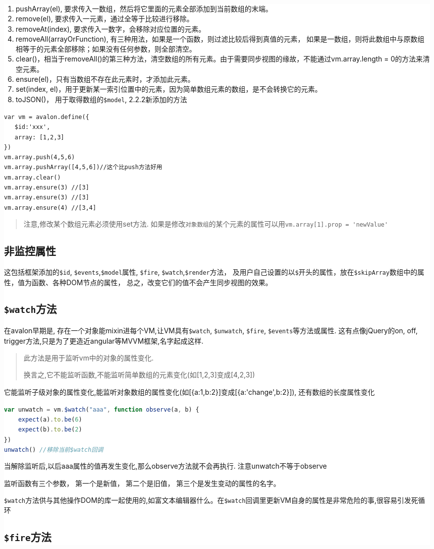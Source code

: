 1. pushArray(el), 要求传入一数组，然后将它里面的元素全部添加到当前数组的末端。
2. remove(el), 要求传入一元素，通过全等于比较进行移除。
3. removeAt(index), 要求传入一数字，会移除对应位置的元素。
4. removeAll(arrayOrFunction), 有三种用法，如果是一个函数，则过滤比较后得到真值的元素， 如果是一数组，则将此数组中与原数组相等于的元素全部移除；如果没有任何参数，则全部清空。
5. clear()，相当于removeAll()的第三种方法，清空数组的所有元素。由于需要同步视图的缘故，不能通过vm.array.length = 0的方法来清空元素。
6. ensure(el)，只有当数组不存在此元素时，才添加此元素。
7. set(index, el)，用于更新某一索引位置中的元素，因为简单数组元素的数组，是不会转换它的元素。
8. toJSON()， 用于取得数组的`$model`, 2.2.2新添加的方法

```
var vm = avalon.define({
   $id:'xxx',
   array: [1,2,3]
})
vm.array.push(4,5,6)
vm.array.pushArray([4,5,6])//这个比push方法好用
vm.array.clear()
vm.array.ensure(3) //[3]
vm.array.ensure(3) //[3]
vm.array.ensure(4) //[3,4]
```

> 注意,修改某个数组元素必须使用set方法. 如果是修改`对象数组`的某个元素的属性可以用`vm.array[1].prop = 'newValue'`

## 非监控属性

这包括框架添加的`$id`, ​`$events`, ​`$model`属性, ​`$fire`, ​`$watch`, ​`$render`方法， 及用户自己设置的以​`$`开头的属性，放在`$skipArray`数组中的属性，值为函数、各种DOM节点的属性， 总之，改变它们的值不会产生同步视图的效果。

## `$watch`方法

在avalon早期是, 存在一个对象能mixin进每个VM,让VM具有`$watch`, `$unwatch`, ​`$fire`, `$events`等方法或属性. 这有点像jQuery的on, off, trigger方法,只是为了更造近angular等MVVM框架,名字起成这样.

>此方法是用于监听vm中的对象的属性变化.
>
>换言之,它不能监听函数,不能监听简单数组的元素变化(如[1,2,3]变成[4,2,3])

它能监听子级对象的属性变化,能监听对象数组的属性变化(如[{a:1,b:2}]变成[{a:'change',b:2}]), 还有数组的长度属性变化

```javascript
var unwatch = vm.$watch("aaa", function observe(a, b) {
    expect(a).to.be(6)
    expect(b).to.be(2)
})
unwatch() //移除当前$watch回调
```

当解除监听后,以后aaa属性的值再发生变化,那么observe方法就不会再执行. 注意unwatch不等于observe

监听函数有三个参数， 第一个是新值， 第二个是旧值， 第三个是发生变动的属性的名字。

`$watch`方法供与其他操作DOM的库一起使用的,如富文本编辑器什么。在`$watch`回调里更新VM自身的属性是非常危险的事,很容易引发死循环

## `$fire`方法

